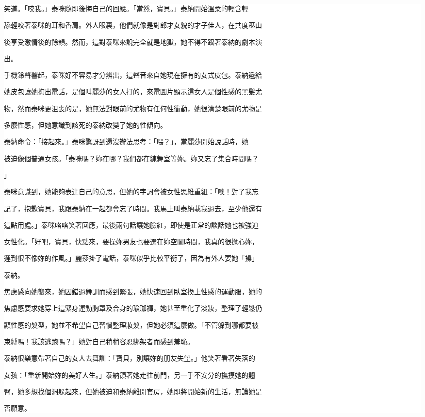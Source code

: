 笑道。「咬我。」泰咪隨即後悔自己的回應。「當然，寶貝。」泰納開始溫柔的輕含輕

舔輕咬著泰咪的耳和香肩。外人眼裏，他們就像是對郎才女貌的才子佳人，在共度巫山

後享受激情後的餘韻。然而，這對泰咪來說完全就是地獄，她不得不跟著泰納的劇本演

出。

手機鈴聲響起，泰咪好不容易才分辨出，這聲音來自她現在擁有的女式皮包。泰納遞給

她皮包讓她掏出電話，是個叫麗莎的女人打的，來電圖片顯示這女人是個性感的黑髮尤

物，然而泰咪更沮喪的是，她無法對眼前的尤物有任何性衝動，她很清楚眼前的尤物是

多麼性感，但她意識到該死的泰納改變了她的性傾向。

泰納命令：「接起來。」泰咪驚訝到還沒辦法思考：「喂？」，當麗莎開始說話時，她

被迫像個普通女孩。「泰咪嗎？妳在哪？我們都在練舞室等妳。妳又忘了集合時間嗎？

」

泰咪意識到，她能夠表達自己的意思，但她的字詞會被女性思維重組：「噢！對了我忘

記了，抱歉寶貝，我跟泰納在一起都會忘了時間。我馬上叫泰納載我過去，至少他還有

這點用處。」泰咪咯咯笑著回應，最後兩句話讓她臉紅，即使是正常的談話她也被強迫

女性化。「好吧，寶貝，快點來，要操妳男友也要選在妳空閒時間，我真的很擔心妳，

遲到很不像妳的作風。」麗莎掛了電話，泰咪似乎比較平衡了，因為有外人要她「操」

泰納。

焦慮感向她襲來，她因錯過舞訓而感到緊張，她快速回到臥室換上性感的運動服，她的

焦慮感要求她穿上這緊身運動胸罩及合身的瑜珈褲，她甚至重化了淡妝，整理了輕鬆仍

顯性感的髮型，她並不希望自己習慣整理妝髮，但她必須這麼做。「不管躲到哪都要被

束縛嗎！我該逃跑嗎？」她對自己稍稍容忍綁架者而感到羞恥。

泰納很樂意帶著自己的女人去舞訓：「寶貝，別讓妳的朋友失望。」他笑著看著失落的

女孩：「重新開始妳的美好人生。」泰納領著她走往前門，另一手不安分的撫摸她的翹

臀，她多想找個洞躲起來，但她被迫和泰納離開套房，她即將開始新的生活，無論她是

否願意。


